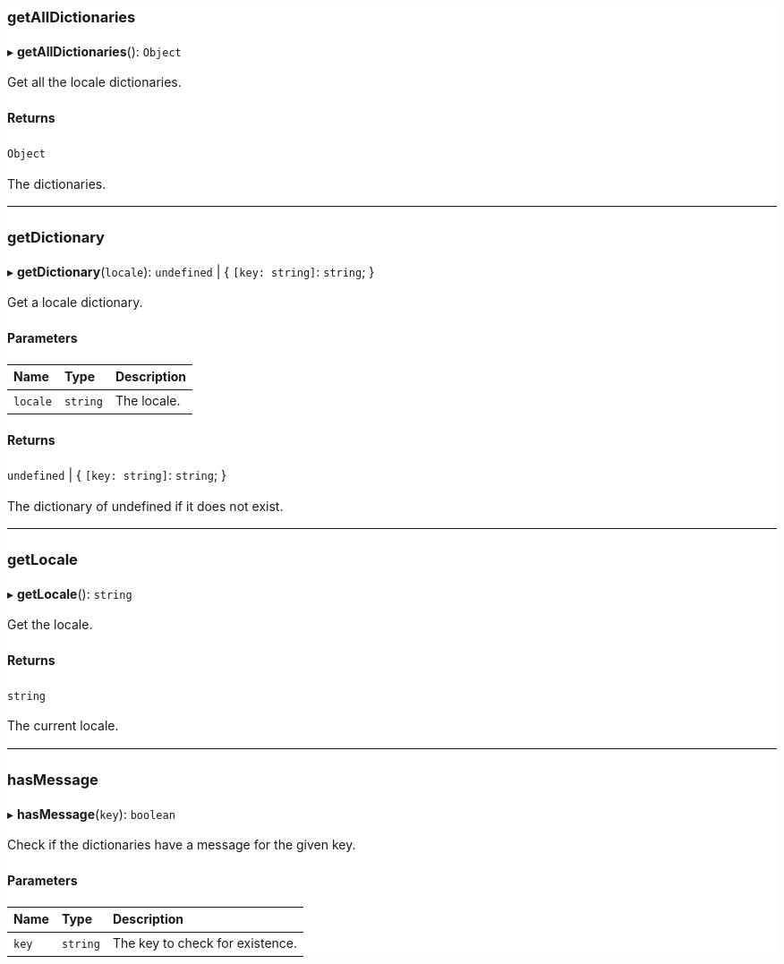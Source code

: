 ### getAllDictionaries

▸ **getAllDictionaries**(): `Object`

Get all the locale dictionaries.

#### Returns

`Object`

The dictionaries.

___

### getDictionary

▸ **getDictionary**(`locale`): `undefined` \| \{ `[key: string]`: `string`;  }

Get a locale dictionary.

#### Parameters

| Name | Type | Description |
| :------ | :------ | :------ |
| `locale` | `string` | The locale. |

#### Returns

`undefined` \| \{ `[key: string]`: `string`;  }

The dictionary of undefined if it does not exist.

___

### getLocale

▸ **getLocale**(): `string`

Get the locale.

#### Returns

`string`

The current locale.

___

### hasMessage

▸ **hasMessage**(`key`): `boolean`

Check if the dictionaries have a message for the given key.

#### Parameters

| Name | Type | Description |
| :------ | :------ | :------ |
| `key` | `string` | The key to check for existence. |
